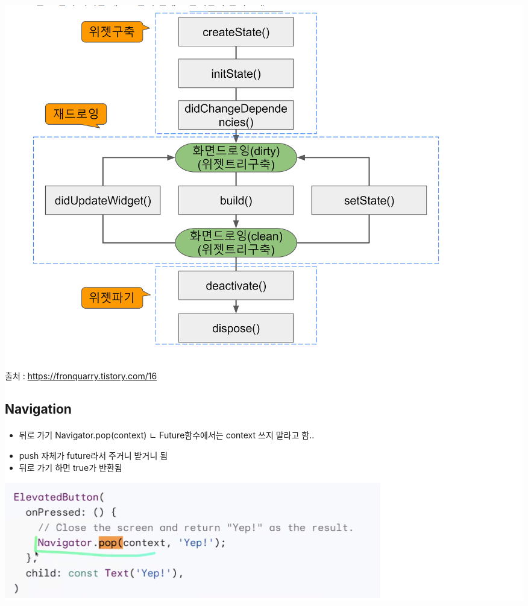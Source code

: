 ![alt text](image-112.png)

출처 : https://fronquarry.tistory.com/16


## Navigation

* 뒤로 가기 Navigator.pop(context)
ㄴ Future함수에서는 context 쓰지 말라고 함.. 

- push 자체가 future라서 주거니 받거니 됨
- 뒤로 가기 하면 true가 반환됨

![alt text](image-113.png)
